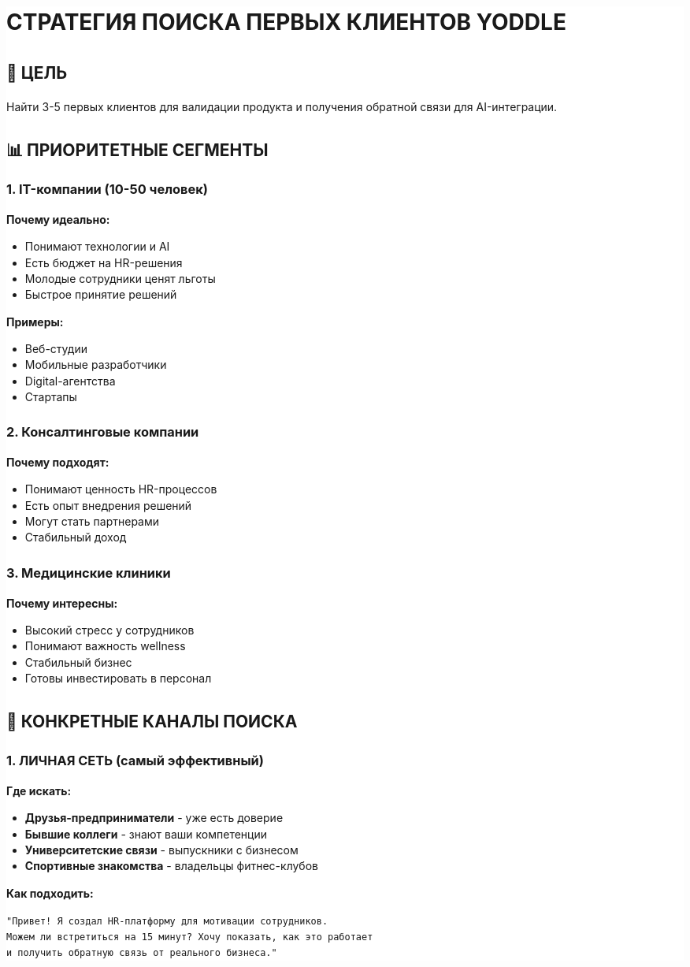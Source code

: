 # СТРАТЕГИЯ ПОИСКА ПЕРВЫХ КЛИЕНТОВ YODDLE

## 🎯 ЦЕЛЬ
Найти 3-5 первых клиентов для валидации продукта и получения обратной связи для AI-интеграции.

## 📊 ПРИОРИТЕТНЫЕ СЕГМЕНТЫ

### 1. IT-компании (10-50 человек)
**Почему идеально:**
- Понимают технологии и AI
- Есть бюджет на HR-решения
- Молодые сотрудники ценят льготы
- Быстрое принятие решений

**Примеры:**
- Веб-студии
- Мобильные разработчики
- Digital-агентства
- Стартапы

### 2. Консалтинговые компании
**Почему подходят:**
- Понимают ценность HR-процессов
- Есть опыт внедрения решений
- Могут стать партнерами
- Стабильный доход

### 3. Медицинские клиники
**Почему интересны:**
- Высокий стресс у сотрудников
- Понимают важность wellness
- Стабильный бизнес
- Готовы инвестировать в персонал

## 🚀 КОНКРЕТНЫЕ КАНАЛЫ ПОИСКА

### 1. ЛИЧНАЯ СЕТЬ (самый эффективный)

**Где искать:**
- **Друзья-предприниматели** - уже есть доверие
- **Бывшие коллеги** - знают ваши компетенции
- **Университетские связи** - выпускники с бизнесом
- **Спортивные знакомства** - владельцы фитнес-клубов

**Как подходить:**
```
"Привет! Я создал HR-платформу для мотивации сотрудников. 
Можем ли встретиться на 15 минут? Хочу показать, как это работает 
и получить обратную связь от реального бизнеса."
```

